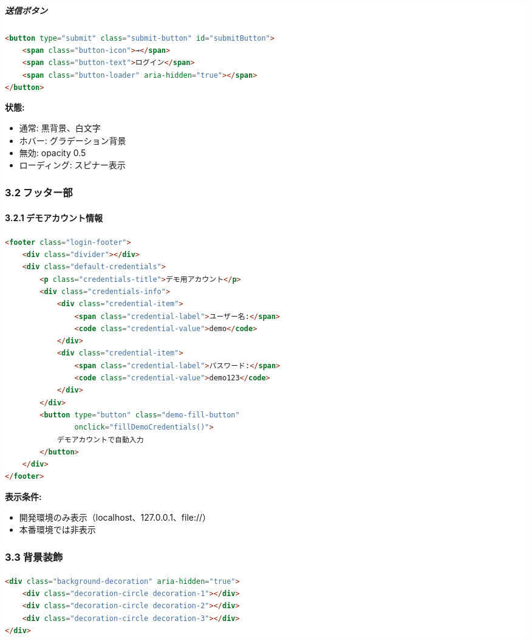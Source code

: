 ##### 送信ボタン
```html
<button type="submit" class="submit-button" id="submitButton">
    <span class="button-icon">→</span>
    <span class="button-text">ログイン</span>
    <span class="button-loader" aria-hidden="true"></span>
</button>
```

**状態:**
- 通常: 黒背景、白文字
- ホバー: グラデーション背景
- 無効: opacity 0.5
- ローディング: スピナー表示

### 3.2 フッター部

#### 3.2.1 デモアカウント情報
```html
<footer class="login-footer">
    <div class="divider"></div>
    <div class="default-credentials">
        <p class="credentials-title">デモ用アカウント</p>
        <div class="credentials-info">
            <div class="credential-item">
                <span class="credential-label">ユーザー名:</span>
                <code class="credential-value">demo</code>
            </div>
            <div class="credential-item">
                <span class="credential-label">パスワード:</span>
                <code class="credential-value">demo123</code>
            </div>
        </div>
        <button type="button" class="demo-fill-button" 
                onclick="fillDemoCredentials()">
            デモアカウントで自動入力
        </button>
    </div>
</footer>
```

**表示条件:**
- 開発環境のみ表示（localhost、127.0.0.1、file://）
- 本番環境では非表示

### 3.3 背景装飾

```html
<div class="background-decoration" aria-hidden="true">
    <div class="decoration-circle decoration-1"></div>
    <div class="decoration-circle decoration-2"></div>
    <div class="decoration-circle decoration-3"></div>
</div>
```
